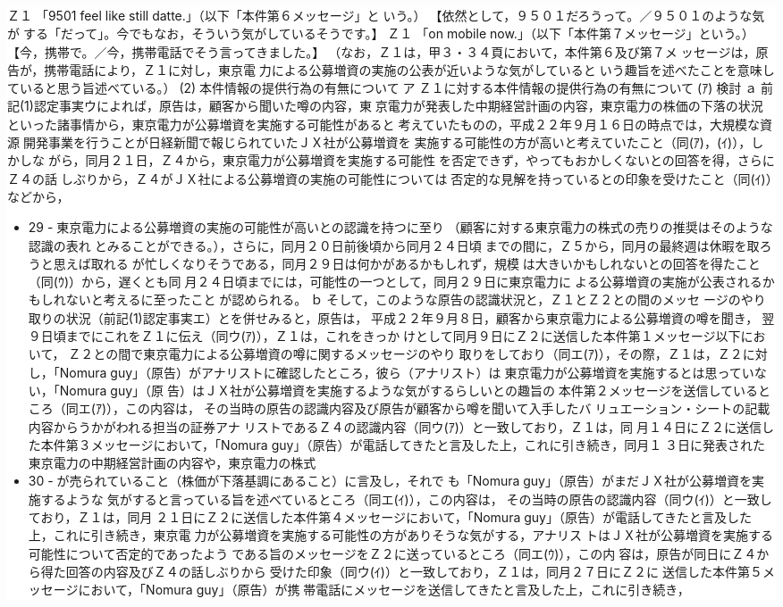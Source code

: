 Ｚ１ 「9501 feel like still datte.」（以下「本件第６メッセージ」と
いう。） 
【依然として，９５０１だろうって。／９５０１のような気が
する「だって」。今でもなお，そういう気がしているそうです。】 
Ｚ１ 「on mobile now.」（以下「本件第７メッセージ」という。） 
【今，携帯で。／今，携帯電話でそう言ってきました。】 
（なお，Ｚ１は，甲３・３４頁において，本件第６及び第７メ
ッセージは，原告が，携帯電話により，Ｚ１に対し，東京電
力による公募増資の実施の公表が近いような気がしていると
いう趣旨を述べたことを意味していると思う旨述べている。） 
(2) 本件情報の提供行為の有無について 
ア Ｚ１に対する本件情報の提供行為の有無について 
(ｱ) 検討 
ａ 前記(1)認定事実ウによれば，原告は，顧客から聞いた噂の内容，東
京電力が発表した中期経営計画の内容，東京電力の株価の下落の状況
といった諸事情から，東京電力が公募増資を実施する可能性があると
考えていたものの，平成２２年９月１６日の時点では，大規模な資源
開発事業を行うことが日経新聞で報じられていたＪＸ社が公募増資を
実施する可能性の方が高いと考えていたこと（同(ｱ)，(ｲ)），しかしな
がら，同月２１日，Ｚ４から，東京電力が公募増資を実施する可能性
を否定できず，やってもおかしくないとの回答を得，さらにＺ４の話
しぶりから，Ｚ４がＪＸ社による公募増資の実施の可能性については
否定的な見解を持っているとの印象を受けたこと（同(ｲ)）などから，
- 29 - 
東京電力による公募増資の実施の可能性が高いとの認識を持つに至り
（顧客に対する東京電力の株式の売りの推奨はそのような認識の表れ
とみることができる。），さらに，同月２０日前後頃から同月２４日頃
までの間に，Ｚ５から，同月の最終週は休暇を取ろうと思えば取れる
が忙しくなりそうである，同月２９日は何かがあるかもしれず，規模
は大きいかもしれないとの回答を得たこと（同(ｳ)）から，遅くとも同
月２４日頃までには，可能性の一つとして，同月２９日に東京電力に
よる公募増資の実施が公表されるかもしれないと考えるに至ったこと
が認められる。 
ｂ そして，このような原告の認識状況と，Ｚ１とＺ２との間のメッセ
ージのやり取りの状況（前記(1)認定事実エ）とを併せみると，原告は，
平成２２年９月８日，顧客から東京電力による公募増資の噂を聞き，
翌９日頃までにこれをＺ１に伝え（同ウ(ｱ)），Ｚ１は，これをきっか
けとして同月９日にＺ２に送信した本件第１メッセージ以下において，
Ｚ２との間で東京電力による公募増資の噂に関するメッセージのやり
取りをしており（同エ(ｱ)），その際，Ｚ１は，Ｚ２に対し，「Nomura 
guy」（原告）がアナリストに確認したところ，彼ら（アナリスト）は
東京電力が公募増資を実施するとは思っていない，「Nomura guy」（原
告）はＪＸ社が公募増資を実施するような気がするらしいとの趣旨の
本件第２メッセージを送信しているところ（同エ(ｱ)），この内容は，
その当時の原告の認識内容及び原告が顧客から噂を聞いて入手したバ
リュエーション・シートの記載内容からうかがわれる担当の証券アナ
リストであるＺ４の認識内容（同ウ(ｱ)）と一致しており，Ｚ１は，同
月１４日にＺ２に送信した本件第３メッセージにおいて，「Nomura 
guy」（原告）が電話してきたと言及した上，これに引き続き，同月１
３日に発表された東京電力の中期経営計画の内容や，東京電力の株式
- 30 - 
が売られていること（株価が下落基調にあること）に言及し，それで
も「Nomura guy」（原告）がまだＪＸ社が公募増資を実施するような
気がすると言っている旨を述べているところ（同エ(ｲ)），この内容は，
その当時の原告の認識内容（同ウ(ｲ)）と一致しており，Ｚ１は，同月
２１日にＺ２に送信した本件第４メッセージにおいて，「Nomura 
guy」（原告）が電話してきたと言及した上，これに引き続き，東京電
力が公募増資を実施する可能性の方がありそうな気がする，アナリス
トはＪＸ社が公募増資を実施する可能性について否定的であったよう
である旨のメッセージをＺ２に送っているところ（同エ(ｳ)），この内
容は，原告が同日にＺ４から得た回答の内容及びＺ４の話しぶりから
受けた印象（同ウ(ｲ)）と一致しており，Ｚ１は，同月２７日にＺ２に
送信した本件第５メッセージにおいて，「Nomura guy」（原告）が携
帯電話にメッセージを送信してきたと言及した上，これに引き続き，